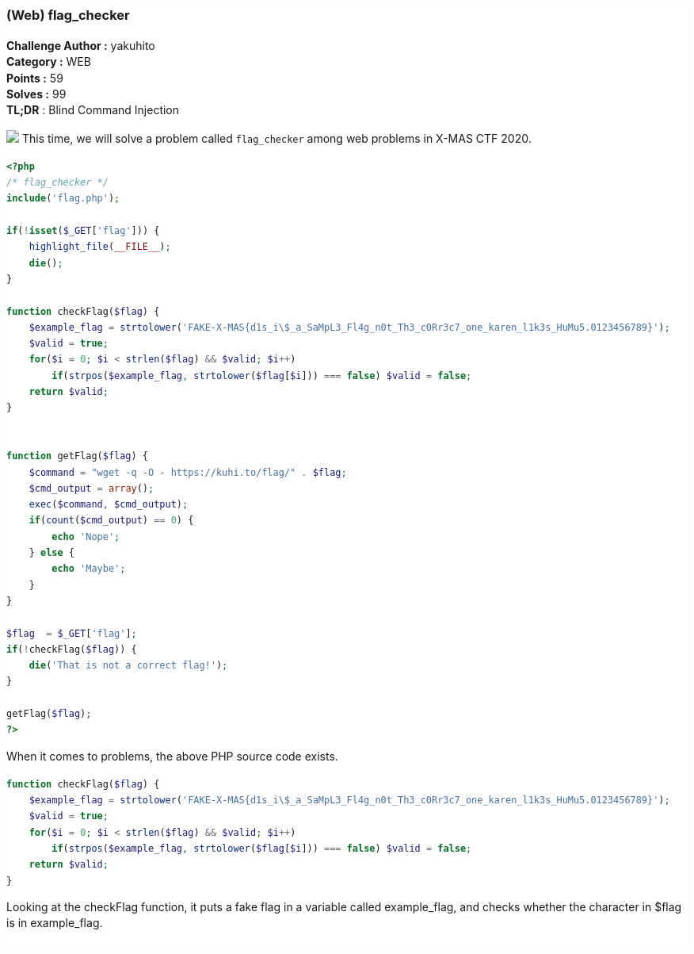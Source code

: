 ### (Web) flag_checker 
<strong>Challenge Author :</strong> yakuhito<br>
<strong>Category :</strong> WEB<br>
<strong>Points :</strong> 59<br>
<strong>Solves :</strong> 99<br>
<strong>TL;DR</strong> : Blind Command Injection<br>

![](https://github.com/wjddnjs33/image/blob/main/스크린샷%202020-12-18%20오전%206.25.20.png?raw=true)
This time, we will solve a problem called `flag_checker` among web problems in X-MAS CTF 2020.
```php
<?php
/* flag_checker */
include('flag.php');

if(!isset($_GET['flag'])) {
    highlight_file(__FILE__);
    die();
}

function checkFlag($flag) {
    $example_flag = strtolower('FAKE-X-MAS{d1s_i\$_a_SaMpL3_Fl4g_n0t_Th3_c0Rr3c7_one_karen_l1k3s_HuMu5.0123456789}');
    $valid = true;
    for($i = 0; $i < strlen($flag) && $valid; $i++)
        if(strpos($example_flag, strtolower($flag[$i])) === false) $valid = false;
    return $valid;
}


function getFlag($flag) {
    $command = "wget -q -O - https://kuhi.to/flag/" . $flag;
    $cmd_output = array();
    exec($command, $cmd_output);
    if(count($cmd_output) == 0) {
        echo 'Nope';
    } else {
        echo 'Maybe';
    }
}

$flag  = $_GET['flag'];
if(!checkFlag($flag)) {
    die('That is not a correct flag!');
}

getFlag($flag);
?>
```
When it comes to problems, the above PHP source code exists.
```php
function checkFlag($flag) {
    $example_flag = strtolower('FAKE-X-MAS{d1s_i\$_a_SaMpL3_Fl4g_n0t_Th3_c0Rr3c7_one_karen_l1k3s_HuMu5.0123456789}');
    $valid = true;
    for($i = 0; $i < strlen($flag) && $valid; $i++)
        if(strpos($example_flag, strtolower($flag[$i])) === false) $valid = false;
    return $valid;
}
```
Looking at the checkFlag function, it puts a fake flag in a variable called example_flag, and checks whether the character in $flag is in example_flag.<br><br>
